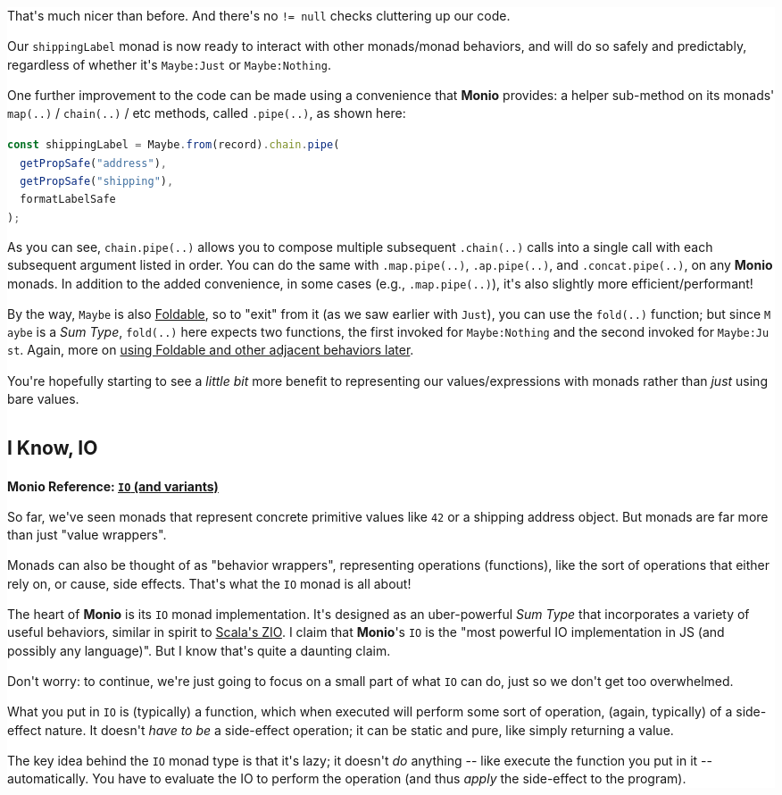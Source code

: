That's much nicer than before. And there's no `!= null` checks cluttering up our code.

Our `shippingLabel` monad is now ready to interact with other monads/monad behaviors, and will do so safely and predictably, regardless of whether it's `Maybe:Just` or `Maybe:Nothing`.

One further improvement to the code can be made using a convenience that **Monio** provides: a helper sub-method on its monads' `map(..)` / `chain(..)` / etc methods, called `.pipe(..)`, as shown here:

```js
const shippingLabel = Maybe.from(record).chain.pipe(
  getPropSafe("address"),
  getPropSafe("shipping"),
  formatLabelSafe
);
```

As you can see, `chain.pipe(..)` allows you to compose multiple subsequent `.chain(..)` calls into a single call with each subsequent argument listed in order. You can do the same with `.map.pipe(..)`, `.ap.pipe(..)`, and `.concat.pipe(..)`, on any **Monio** monads. In addition to the added convenience, in some cases (e.g., `.map.pipe(..)`), it's also slightly more efficient/performant!

By the way, `Maybe` is also [Foldable](#foldable), so to "exit" from it (as we saw earlier with `Just`), you can use the `fold(..)` function; but since `Maybe` is a _Sum Type_, `fold(..)` here expects two functions, the first invoked for `Maybe:Nothing` and the second invoked for `Maybe:Just`. Again, more on [using Foldable and other adjacent behaviors later](#-and-friends).

You're hopefully starting to see a _little bit_ more benefit to representing our values/expressions with monads rather than _just_ using bare values.

## I Know, IO

**Monio Reference: [`IO` (and variants)](MONIO.md#io-monad-one-monad-to-rule-them-all)**

So far, we've seen monads that represent concrete primitive values like `42` or a shipping address object. But monads are far more than just "value wrappers".

Monads can also be thought of as "behavior wrappers", representing operations (functions), like the sort of operations that either rely on, or cause, side effects. That's what the `IO` monad is all about!

The heart of **Monio** is its `IO` monad implementation. It's designed as an uber-powerful _Sum Type_ that incorporates a variety of useful behaviors, similar in spirit to [Scala's ZIO](https://zio.dev/). I claim that **Monio**'s `IO` is the "most powerful IO implementation in JS (and possibly any language)". But I know that's quite a daunting claim.

Don't worry: to continue, we're just going to focus on a small part of what `IO` can do, just so we don't get too overwhelmed.

What you put in `IO` is (typically) a function, which when executed will perform some sort of operation, (again, typically) of a side-effect nature. It doesn't _have to be_ a side-effect operation; it can be static and pure, like simply returning a value.

The key idea behind the `IO` monad type is that it's lazy; it doesn't _do_ anything -- like execute the function you put in it -- automatically. You have to evaluate the IO to perform the operation (and thus _apply_ the side-effect to the program).
